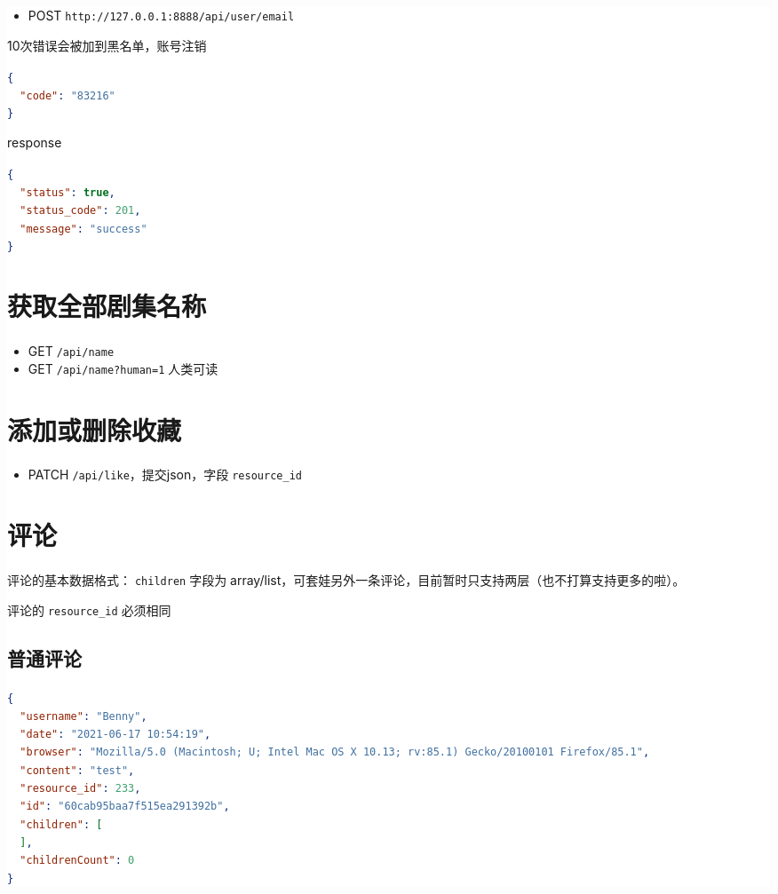 * POST `http://127.0.0.1:8888/api/user/email`

10次错误会被加到黑名单，账号注销

```json
{
  "code": "83216"
}
```

response

```json
{
  "status": true,
  "status_code": 201,
  "message": "success"
}
```

# 获取全部剧集名称

* GET `/api/name`
* GET `/api/name?human=1` 人类可读

# 添加或删除收藏

* PATCH `/api/like`，提交json，字段 `resource_id`

# 评论

评论的基本数据格式： `children` 字段为 array/list，可套娃另外一条评论，目前暂时只支持两层（也不打算支持更多的啦）。

评论的 `resource_id` 必须相同

## 普通评论

```json
{
  "username": "Benny",
  "date": "2021-06-17 10:54:19",
  "browser": "Mozilla/5.0 (Macintosh; U; Intel Mac OS X 10.13; rv:85.1) Gecko/20100101 Firefox/85.1",
  "content": "test",
  "resource_id": 233,
  "id": "60cab95baa7f515ea291392b",
  "children": [
  ],
  "childrenCount": 0
}

```
